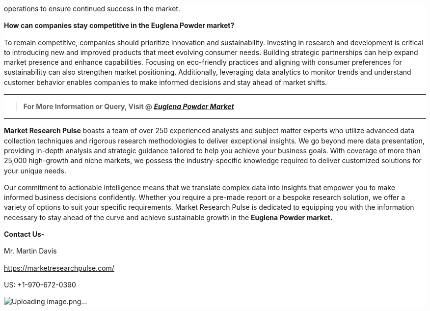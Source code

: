 operations to ensure continued success in the market.</p><p><strong>How can companies stay competitive in the Euglena Powder market?</strong></p><p>To remain competitive, companies should prioritize innovation and sustainability. Investing in research and development is critical to introducing new and improved products that meet evolving consumer needs. Building strategic partnerships can help expand market presence and enhance capabilities. Focusing on eco-friendly practices and aligning with consumer preferences for sustainability can also strengthen market positioning. Additionally, leveraging data analytics to monitor trends and understand customer behavior enables companies to make informed decisions and stay ahead of market shifts.</p><hr /><blockquote><p><strong>For More Information or Query, Visit @&nbsp;<em><a href="https://marketresearchpulse.com/report/44749/euglena-powder-market?utm_source=Linkedin&utm_medium=027">Euglena Powder Market</a></em></strong></p></blockquote><hr /><p><strong>Market Research Pulse</strong> boasts a team of over 250 experienced analysts and subject matter experts who utilize advanced data collection techniques and rigorous research methodologies to deliver exceptional insights. We go beyond mere data presentation, providing in-depth analysis and strategic guidance tailored to help you achieve your business goals. With coverage of more than 25,000 high-growth and niche markets, we possess the industry-specific knowledge required to deliver customized solutions for your unique needs.</p><p>Our commitment to actionable intelligence means that we translate complex data into insights that empower you to make informed business decisions confidently. Whether you require a pre-made report or a bespoke research solution, we offer a variety of options to suit your specific requirements. Market Research Pulse is dedicated to equipping you with the information necessary to stay ahead of the curve and achieve sustainable growth in the <strong>Euglena Powder market.</strong></p><p><strong>Contact Us-</strong></p><p>Mr. Martin Davis</p><p>https://marketresearchpulse.com/</p><p>US: +1-970-672-0390</p>
![Uploading image.png…]()
